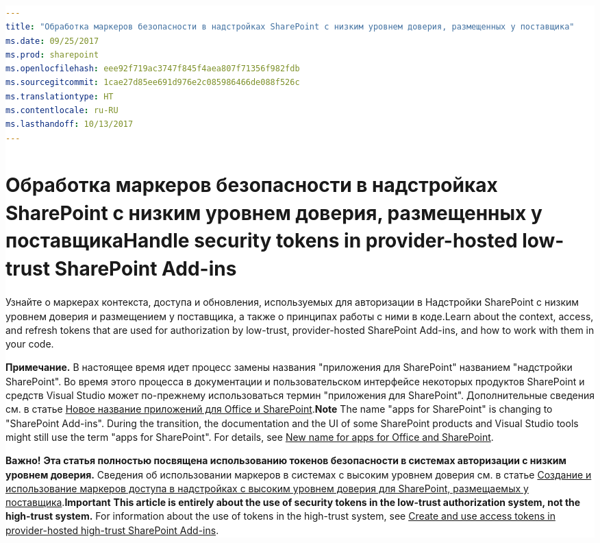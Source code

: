 ```yaml
---
title: "Обработка маркеров безопасности в надстройках SharePoint с низким уровнем доверия, размещенных у поставщика"
ms.date: 09/25/2017
ms.prod: sharepoint
ms.openlocfilehash: eee92f719ac3747f845f4aea807f71356f982fdb
ms.sourcegitcommit: 1cae27d85ee691d976e2c085986466de088f526c
ms.translationtype: HT
ms.contentlocale: ru-RU
ms.lasthandoff: 10/13/2017
---
```

# <a name="handle-security-tokens-in-provider-hosted-low-trust-sharepoint-add-ins"></a><span data-ttu-id="3d87e-102">Обработка маркеров безопасности в надстройках SharePoint с низким уровнем доверия, размещенных у поставщика</span><span class="sxs-lookup"><span data-stu-id="3d87e-102">Handle security tokens in provider-hosted low-trust SharePoint Add-ins</span></span>
<span data-ttu-id="3d87e-103">Узнайте о маркерах контекста, доступа и обновления, используемых для авторизации в Надстройки SharePoint с низким уровнем доверия и размещением у поставщика, а также о принципах работы с ними в коде.</span><span class="sxs-lookup"><span data-stu-id="3d87e-103">Learn about the context, access, and refresh tokens that are used for authorization by low-trust, provider-hosted SharePoint Add-ins, and how to work with them in your code.</span></span>
 

 <span data-ttu-id="3d87e-p101">**Примечание.** В настоящее время идет процесс замены названия "приложения для SharePoint" названием "надстройки SharePoint". Во время этого процесса в документации и пользовательском интерфейсе некоторых продуктов SharePoint и средств Visual Studio может по-прежнему использоваться термин "приложения для SharePoint". Дополнительные сведения см. в статье [Новое название приложений для Office и SharePoint](new-name-for-apps-for-sharepoint.md#bk_newname).</span><span class="sxs-lookup"><span data-stu-id="3d87e-p101">**Note**  The name "apps for SharePoint" is changing to "SharePoint Add-ins". During the transition, the documentation and the UI of some SharePoint products and Visual Studio tools might still use the term "apps for SharePoint". For details, see  [New name for apps for Office and SharePoint](new-name-for-apps-for-sharepoint.md#bk_newname).</span></span>
 


 <span data-ttu-id="3d87e-p102">**Важно!**   **Эта статья полностью посвящена использованию токенов безопасности в системах авторизации с низким уровнем доверия.** Сведения об использовании маркеров в системах с высоким уровнем доверия см. в статье [Создание и использование маркеров доступа в надстройках с высоким уровнем доверия для SharePoint, размещаемых у поставщика](create-and-use-access-tokens-in-provider-hosted-high-trust-sharepoint-add-ins.md).</span><span class="sxs-lookup"><span data-stu-id="3d87e-p102">**Important**   **This article is entirely about the use of security tokens in the low-trust authorization system, not the high-trust system.** For information about the use of tokens in the high-trust system, see [Create and use access tokens in provider-hosted high-trust SharePoint Add-ins](create-and-use-access-tokens-in-provider-hosted-high-trust-sharepoint-add-ins.md).</span></span>
 
